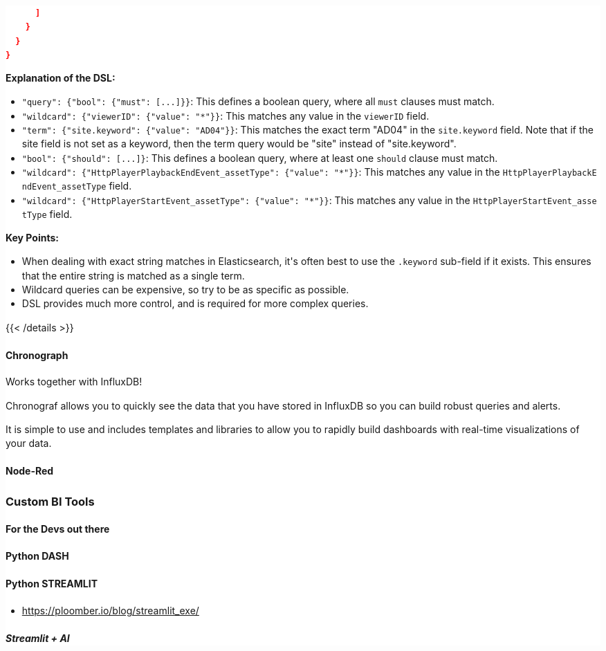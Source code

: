 ```json
      ]
    }
  }
}
```

**Explanation of the DSL:**

* `"query": {"bool": {"must": [...]}}`: This defines a boolean query, where all `must` clauses must match.
* `"wildcard": {"viewerID": {"value": "*"}}`: This matches any value in the `viewerID` field.
* `"term": {"site.keyword": {"value": "AD04"}}`: This matches the exact term "AD04" in the `site.keyword` field. Note that if the site field is not set as a keyword, then the term query would be "site" instead of "site.keyword".
* `"bool": {"should": [...]}`: This defines a boolean query, where at least one `should` clause must match.
* `"wildcard": {"HttpPlayerPlaybackEndEvent_assetType": {"value": "*"}}`: This matches any value in the `HttpPlayerPlaybackEndEvent_assetType` field.
* `"wildcard": {"HttpPlayerStartEvent_assetType": {"value": "*"}}`: This matches any value in the `HttpPlayerStartEvent_assetType` field.

**Key Points:**

* When dealing with exact string matches in Elasticsearch, it's often best to use the `.keyword` sub-field if it exists. This ensures that the entire string is matched as a single term.
* Wildcard queries can be expensive, so try to be as specific as possible.
* DSL provides much more control, and is required for more complex queries.

{{< /details >}}


#### Chronograph

Works together with InfluxDB!

Chronograf allows you to quickly see the data that you have stored in InfluxDB so you can build robust queries and alerts. 

It is simple to use and includes templates and libraries to allow you to rapidly build dashboards with real-time visualizations of your data.


#### Node-Red

### Custom BI Tools

**For the Devs out there**

#### Python DASH

#### Python STREAMLIT
    
* https://ploomber.io/blog/streamlit_exe/


##### Streamlit + AI
